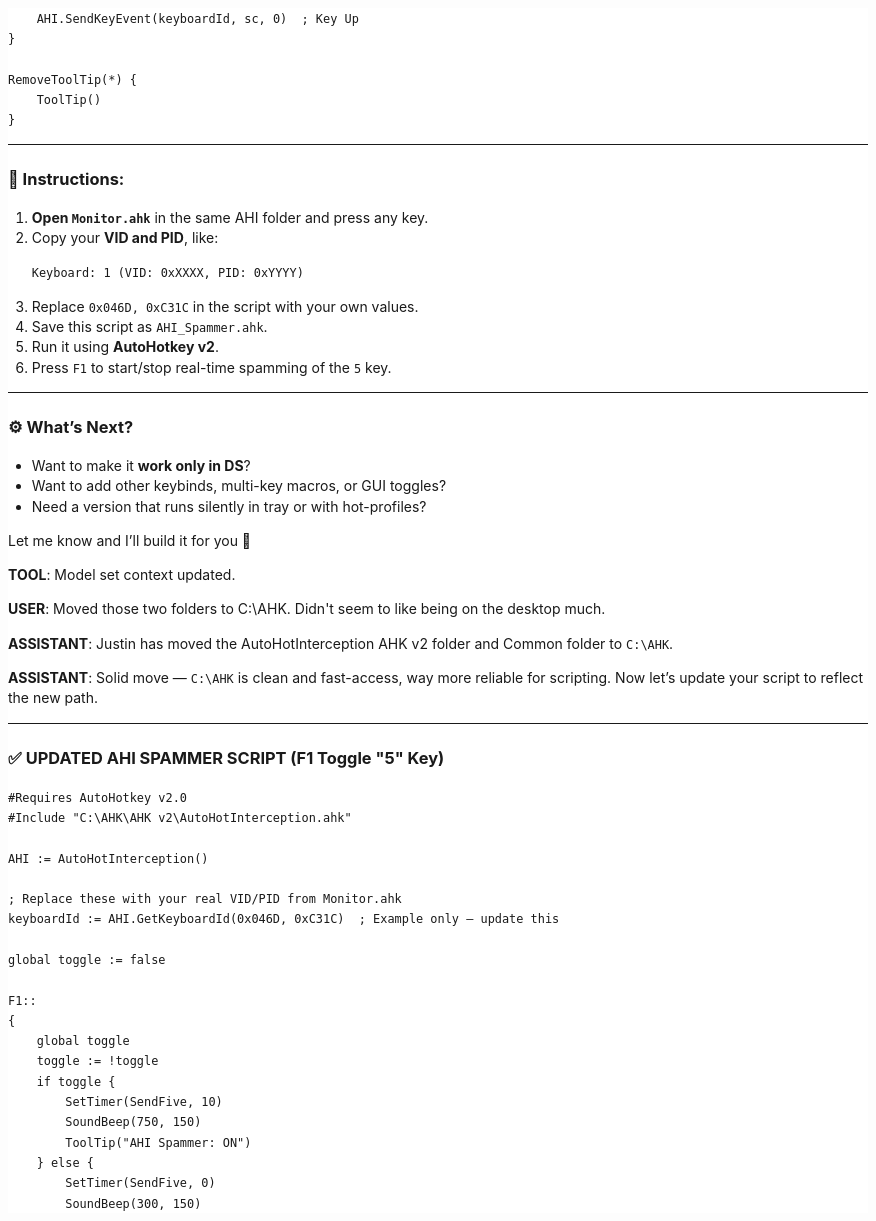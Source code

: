 ```ahk
    AHI.SendKeyEvent(keyboardId, sc, 0)  ; Key Up
}

RemoveToolTip(*) {
    ToolTip()
}
```

---

### 🧪 Instructions:

1. **Open `Monitor.ahk`** in the same AHI folder and press any key.
2. Copy your **VID and PID**, like:
   ```
   Keyboard: 1 (VID: 0xXXXX, PID: 0xYYYY)
   ```
3. Replace `0x046D, 0xC31C` in the script with your own values.
4. Save this script as `AHI_Spammer.ahk`.
5. Run it using **AutoHotkey v2**.
6. Press `F1` to start/stop real-time spamming of the `5` key.

---

### ⚙️ What’s Next?
- Want to make it **work only in DS**?
- Want to add other keybinds, multi-key macros, or GUI toggles?
- Need a version that runs silently in tray or with hot-profiles?

Let me know and I’ll build it for you 🔨

**TOOL**: Model set context updated.

**USER**: Moved those two folders to C:\AHK. Didn't seem to like being on the desktop much.

**ASSISTANT**: Justin has moved the AutoHotInterception AHK v2 folder and Common folder to `C:\AHK`.

**ASSISTANT**: Solid move — `C:\AHK` is clean and fast-access, way more reliable for scripting. Now let’s update your script to reflect the new path.

---

### ✅ UPDATED AHI SPAMMER SCRIPT (F1 Toggle "5" Key)

```ahk
#Requires AutoHotkey v2.0
#Include "C:\AHK\AHK v2\AutoHotInterception.ahk"

AHI := AutoHotInterception()

; Replace these with your real VID/PID from Monitor.ahk
keyboardId := AHI.GetKeyboardId(0x046D, 0xC31C)  ; Example only — update this

global toggle := false

F1::
{
    global toggle
    toggle := !toggle
    if toggle {
        SetTimer(SendFive, 10)
        SoundBeep(750, 150)
        ToolTip("AHI Spammer: ON")
    } else {
        SetTimer(SendFive, 0)
        SoundBeep(300, 150)
```